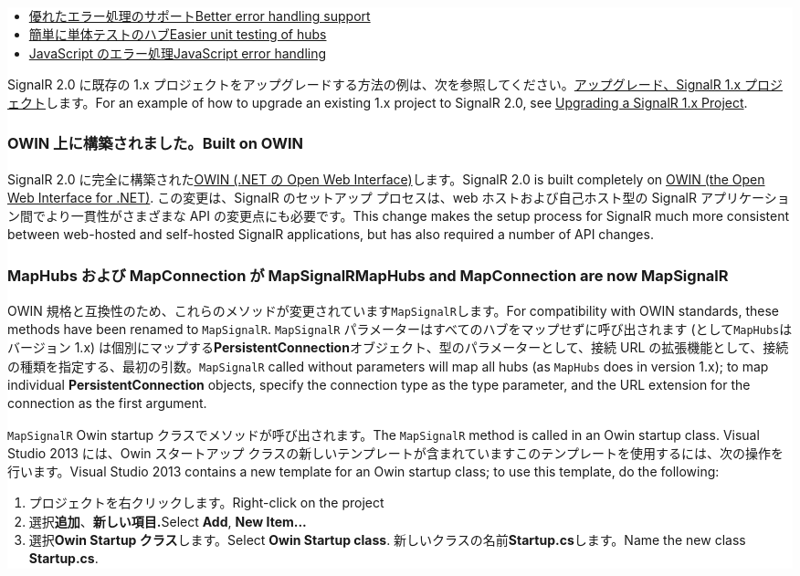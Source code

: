 - [<span data-ttu-id="7d9c1-327">優れたエラー処理のサポート</span><span class="sxs-lookup"><span data-stu-id="7d9c1-327">Better error handling support</span></span>](#errorhandling)
- [<span data-ttu-id="7d9c1-328">簡単に単体テストのハブ</span><span class="sxs-lookup"><span data-stu-id="7d9c1-328">Easier unit testing of hubs</span></span>](#unittesting)
- [<span data-ttu-id="7d9c1-329">JavaScript のエラー処理</span><span class="sxs-lookup"><span data-stu-id="7d9c1-329">JavaScript error handling</span></span>](#javascripterror)

<span data-ttu-id="7d9c1-330">SignalR 2.0 に既存の 1.x プロジェクトをアップグレードする方法の例は、次を参照してください。[アップグレード、SignalR 1.x プロジェクト](../../../signalr/overview/releases/upgrading-signalr-1x-projects-to-20.md)します。</span><span class="sxs-lookup"><span data-stu-id="7d9c1-330">For an example of how to upgrade an existing 1.x project to SignalR 2.0, see [Upgrading a SignalR 1.x Project](../../../signalr/overview/releases/upgrading-signalr-1x-projects-to-20.md).</span></span>

<a id="builtonowin"></a>
### <a name="built-on-owin"></a><span data-ttu-id="7d9c1-331">OWIN 上に構築されました。</span><span class="sxs-lookup"><span data-stu-id="7d9c1-331">Built on OWIN</span></span>

<span data-ttu-id="7d9c1-332">SignalR 2.0 に完全に構築された[OWIN (.NET の Open Web Interface)](http://owin.org/)します。</span><span class="sxs-lookup"><span data-stu-id="7d9c1-332">SignalR 2.0 is built completely on [OWIN (the Open Web Interface for .NET)](http://owin.org/).</span></span> <span data-ttu-id="7d9c1-333">この変更は、SignalR のセットアップ プロセスは、web ホストおよび自己ホスト型の SignalR アプリケーション間でより一貫性がさまざまな API の変更点にも必要です。</span><span class="sxs-lookup"><span data-stu-id="7d9c1-333">This change makes the setup process for SignalR much more consistent between web-hosted and self-hosted SignalR applications, but has also required a number of API changes.</span></span>

<a id="MapSignalR"></a>

### <a name="maphubs-and-mapconnection-are-now-mapsignalr"></a><span data-ttu-id="7d9c1-334">MapHubs および MapConnection が MapSignalR</span><span class="sxs-lookup"><span data-stu-id="7d9c1-334">MapHubs and MapConnection are now MapSignalR</span></span>

<span data-ttu-id="7d9c1-335">OWIN 規格と互換性のため、これらのメソッドが変更されています`MapSignalR`します。</span><span class="sxs-lookup"><span data-stu-id="7d9c1-335">For compatibility with OWIN standards, these methods have been renamed to `MapSignalR`.</span></span> <span data-ttu-id="7d9c1-336">`MapSignalR` パラメーターはすべてのハブをマップせずに呼び出されます (として`MapHubs`はバージョン 1.x) は個別にマップする**PersistentConnection**オブジェクト、型のパラメーターとして、接続 URL の拡張機能として、接続の種類を指定する、最初の引数。</span><span class="sxs-lookup"><span data-stu-id="7d9c1-336">`MapSignalR` called without parameters will map all hubs (as `MapHubs` does in version 1.x); to map individual **PersistentConnection** objects, specify the connection type as the type parameter, and the URL extension for the connection as the first argument.</span></span>

<span data-ttu-id="7d9c1-337">`MapSignalR` Owin startup クラスでメソッドが呼び出されます。</span><span class="sxs-lookup"><span data-stu-id="7d9c1-337">The `MapSignalR` method is called in an Owin startup class.</span></span> <span data-ttu-id="7d9c1-338">Visual Studio 2013 には、Owin スタートアップ クラスの新しいテンプレートが含まれていますこのテンプレートを使用するには、次の操作を行います。</span><span class="sxs-lookup"><span data-stu-id="7d9c1-338">Visual Studio 2013 contains a new template for an Owin startup class; to use this template, do the following:</span></span>

1. <span data-ttu-id="7d9c1-339">プロジェクトを右クリックします。</span><span class="sxs-lookup"><span data-stu-id="7d9c1-339">Right-click on the project</span></span>
2. <span data-ttu-id="7d9c1-340">選択**追加**、**新しい項目.**</span><span class="sxs-lookup"><span data-stu-id="7d9c1-340">Select **Add**, **New Item...**</span></span>
3. <span data-ttu-id="7d9c1-341">選択**Owin Startup クラス**します。</span><span class="sxs-lookup"><span data-stu-id="7d9c1-341">Select **Owin Startup class**.</span></span> <span data-ttu-id="7d9c1-342">新しいクラスの名前**Startup.cs**します。</span><span class="sxs-lookup"><span data-stu-id="7d9c1-342">Name the new class **Startup.cs**.</span></span>
